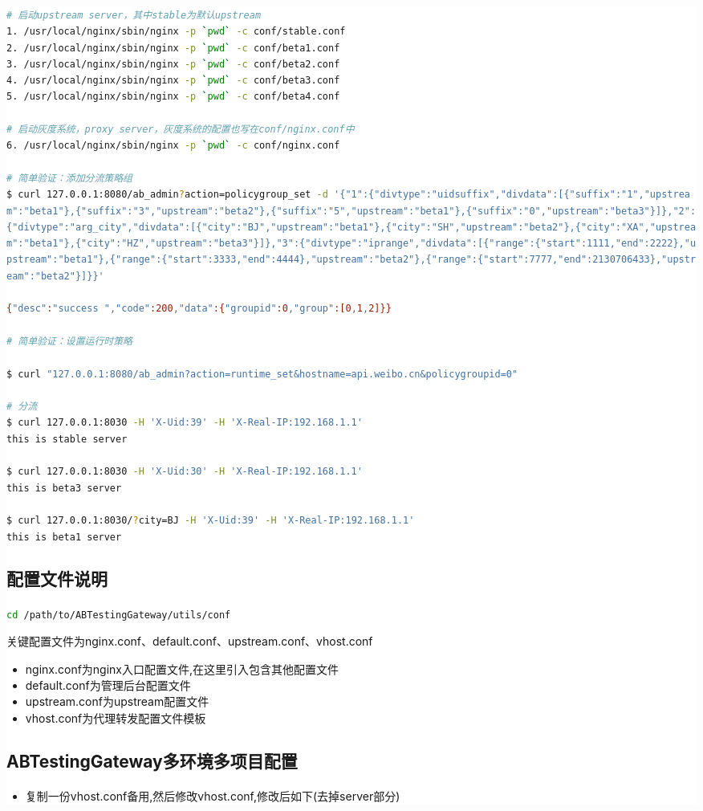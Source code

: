 ```bash
# 启动upstream server，其中stable为默认upstream
1. /usr/local/nginx/sbin/nginx -p `pwd` -c conf/stable.conf
2. /usr/local/nginx/sbin/nginx -p `pwd` -c conf/beta1.conf
3. /usr/local/nginx/sbin/nginx -p `pwd` -c conf/beta2.conf
4. /usr/local/nginx/sbin/nginx -p `pwd` -c conf/beta3.conf
5. /usr/local/nginx/sbin/nginx -p `pwd` -c conf/beta4.conf

# 启动灰度系统，proxy server，灰度系统的配置也写在conf/nginx.conf中
6. /usr/local/nginx/sbin/nginx -p `pwd` -c conf/nginx.conf

# 简单验证：添加分流策略组
$ curl 127.0.0.1:8080/ab_admin?action=policygroup_set -d '{"1":{"divtype":"uidsuffix","divdata":[{"suffix":"1","upstream":"beta1"},{"suffix":"3","upstream":"beta2"},{"suffix":"5","upstream":"beta1"},{"suffix":"0","upstream":"beta3"}]},"2":{"divtype":"arg_city","divdata":[{"city":"BJ","upstream":"beta1"},{"city":"SH","upstream":"beta2"},{"city":"XA","upstream":"beta1"},{"city":"HZ","upstream":"beta3"}]},"3":{"divtype":"iprange","divdata":[{"range":{"start":1111,"end":2222},"upstream":"beta1"},{"range":{"start":3333,"end":4444},"upstream":"beta2"},{"range":{"start":7777,"end":2130706433},"upstream":"beta2"}]}}'

{"desc":"success ","code":200,"data":{"groupid":0,"group":[0,1,2]}}

# 简单验证：设置运行时策略

$ curl "127.0.0.1:8080/ab_admin?action=runtime_set&hostname=api.weibo.cn&policygroupid=0"

# 分流
$ curl 127.0.0.1:8030 -H 'X-Uid:39' -H 'X-Real-IP:192.168.1.1'
this is stable server

$ curl 127.0.0.1:8030 -H 'X-Uid:30' -H 'X-Real-IP:192.168.1.1'
this is beta3 server

$ curl 127.0.0.1:8030/?city=BJ -H 'X-Uid:39' -H 'X-Real-IP:192.168.1.1'
this is beta1 server
```

## 配置文件说明
```bash
cd /path/to/ABTestingGateway/utils/conf
```
关键配置文件为nginx.conf、default.conf、upstream.conf、vhost.conf

* nginx.conf为nginx入口配置文件,在这里引入包含其他配置文件
* default.conf为管理后台配置文件
* upstream.conf为upstream配置文件
* vhost.conf为代理转发配置文件模板

## ABTestingGateway多环境多项目配置
* 复制一份vhost.conf备用,然后修改vhost.conf,修改后如下(去掉server部分)
